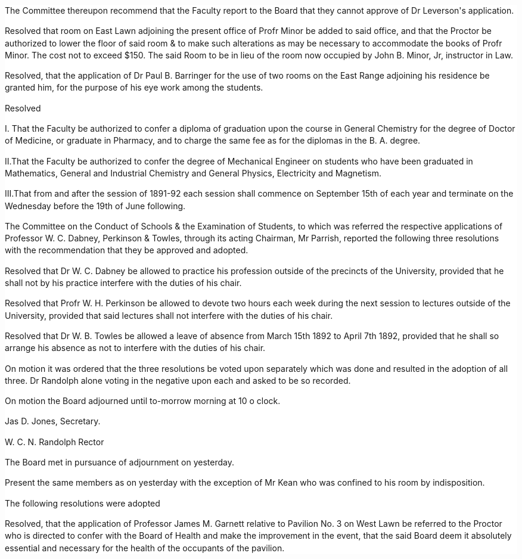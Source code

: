 The Committee thereupon recommend that the Faculty report to the Board that they cannot approve of Dr Leverson's application.

Resolved that room on East Lawn adjoining the present office of Profr Minor be added to said office, and that the Proctor be authorized to lower the floor of said room & to make such alterations as may be necessary to accommodate the books of Profr Minor. The cost not to exceed $150. The said Room to be in lieu of the room now occupied by John B. Minor, Jr, instructor in Law.

Resolved, that the application of Dr Paul B. Barringer for the use of two rooms on the East Range adjoining his residence be granted him, for the purpose of his eye work among the students.

Resolved

I. That the Faculty be authorized to confer a diploma of graduation upon the course in General Chemistry for the degree of Doctor of Medicine, or graduate in Pharmacy, and to charge the same fee as for the diplomas in the B. A. degree.

II.That the Faculty be authorized to confer the degree of Mechanical Engineer on students who have been graduated in Mathematics, General and Industrial Chemistry and General Physics, Electricity and Magnetism.

III.That from and after the session of 1891-92 each session shall commence on September 15th of each year and terminate on the Wednesday before the 19th of June following.

The Committee on the Conduct of Schools & the Examination of Students, to which was referred the respective applications of Professor W. C. Dabney, Perkinson & Towles, through its acting Chairman, Mr Parrish, reported the following three resolutions with the recommendation that they be approved and adopted.

Resolved that Dr W. C. Dabney be allowed to practice his profession outside of the precincts of the University, provided that he shall not by his practice interfere with the duties of his chair.

Resolved that Profr W. H. Perkinson be allowed to devote two hours each week during the next session to lectures outside of the University, provided that said lectures shall not interfere with the duties of his chair.

Resolved that Dr W. B. Towles be allowed a leave of absence from March 15th 1892 to April 7th 1892, provided that he shall so arrange his absence as not to interfere with the duties of his chair.

On motion it was ordered that the three resolutions be voted upon separately which was done and resulted in the adoption of all three. Dr Randolph alone voting in the negative upon each and asked to be so recorded.

On motion the Board adjourned until to-morrow morning at 10 o clock.

Jas D. Jones, Secretary.

W. C. N. Randolph Rector

The Board met in pursuance of adjournment on yesterday.

Present the same members as on yesterday with the exception of Mr Kean who was confined to his room by indisposition.

The following resolutions were adopted

Resolved, that the application of Professor James M. Garnett relative to Pavilion No. 3 on West Lawn be referred to the Proctor who is directed to confer with the Board of Health and make the improvement in the event, that the said Board deem it absolutely essential and necessary for the health of the occupants of the pavilion.
